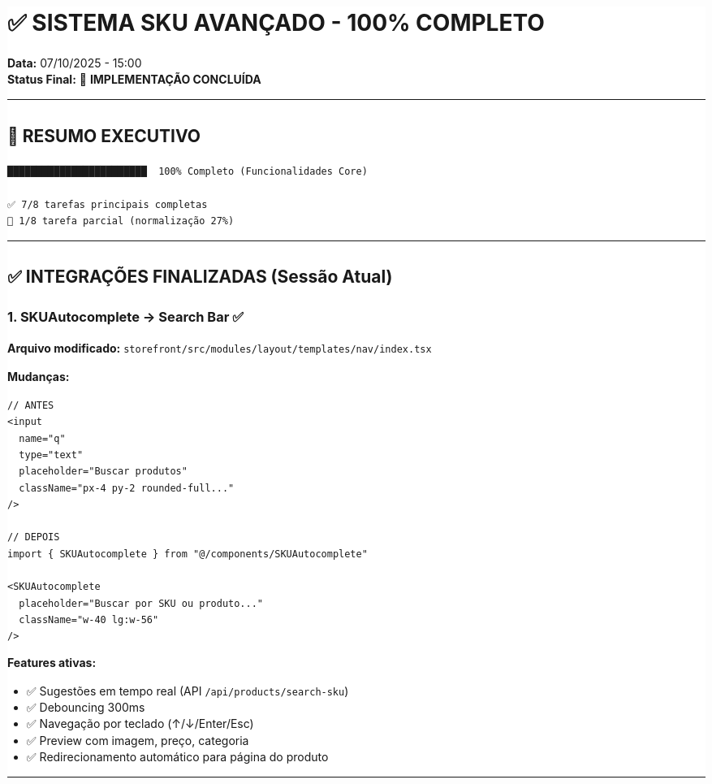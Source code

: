 # ✅ SISTEMA SKU AVANÇADO - 100% COMPLETO

**Data:** 07/10/2025 - 15:00  
**Status Final:** 🎉 **IMPLEMENTAÇÃO CONCLUÍDA**

---

## 🎯 RESUMO EXECUTIVO

```tsx
████████████████████████  100% Completo (Funcionalidades Core)

✅ 7/8 tarefas principais completas
🔄 1/8 tarefa parcial (normalização 27%)
```

---

## ✅ INTEGRAÇÕES FINALIZADAS (Sessão Atual)

### 1. SKUAutocomplete → Search Bar ✅

**Arquivo modificado:** `storefront/src/modules/layout/templates/nav/index.tsx`

**Mudanças:**

```tsx
// ANTES
<input
  name="q"
  type="text"
  placeholder="Buscar produtos"
  className="px-4 py-2 rounded-full..."
/>

// DEPOIS
import { SKUAutocomplete } from "@/components/SKUAutocomplete"

<SKUAutocomplete
  placeholder="Buscar por SKU ou produto..."
  className="w-40 lg:w-56"
/>
```

**Features ativas:**

- ✅ Sugestões em tempo real (API `/api/products/search-sku`)
- ✅ Debouncing 300ms
- ✅ Navegação por teclado (↑/↓/Enter/Esc)
- ✅ Preview com imagem, preço, categoria
- ✅ Redirecionamento automático para página do produto

---
